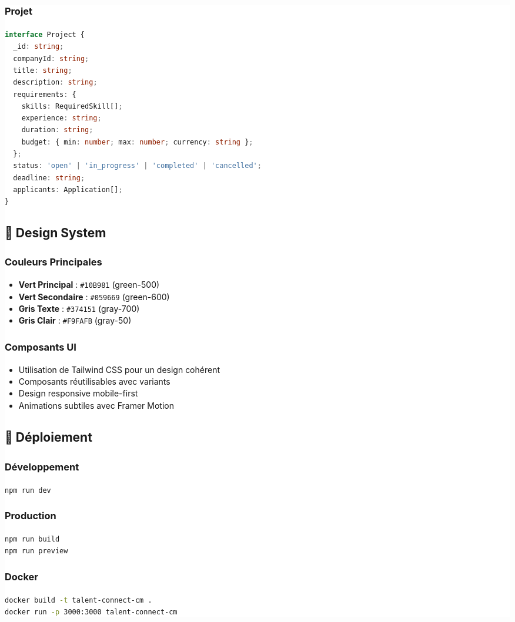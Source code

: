 ### Projet
```typescript
interface Project {
  _id: string;
  companyId: string;
  title: string;
  description: string;
  requirements: {
    skills: RequiredSkill[];
    experience: string;
    duration: string;
    budget: { min: number; max: number; currency: string };
  };
  status: 'open' | 'in_progress' | 'completed' | 'cancelled';
  deadline: string;
  applicants: Application[];
}
```

## 🎨 Design System

### Couleurs Principales
- **Vert Principal** : `#10B981` (green-500)
- **Vert Secondaire** : `#059669` (green-600)
- **Gris Texte** : `#374151` (gray-700)
- **Gris Clair** : `#F9FAFB` (gray-50)

### Composants UI
- Utilisation de Tailwind CSS pour un design cohérent
- Composants réutilisables avec variants
- Design responsive mobile-first
- Animations subtiles avec Framer Motion

## 🚀 Déploiement

### Développement
```bash
npm run dev
```

### Production
```bash
npm run build
npm run preview
```

### Docker
```bash
docker build -t talent-connect-cm .
docker run -p 3000:3000 talent-connect-cm
```

